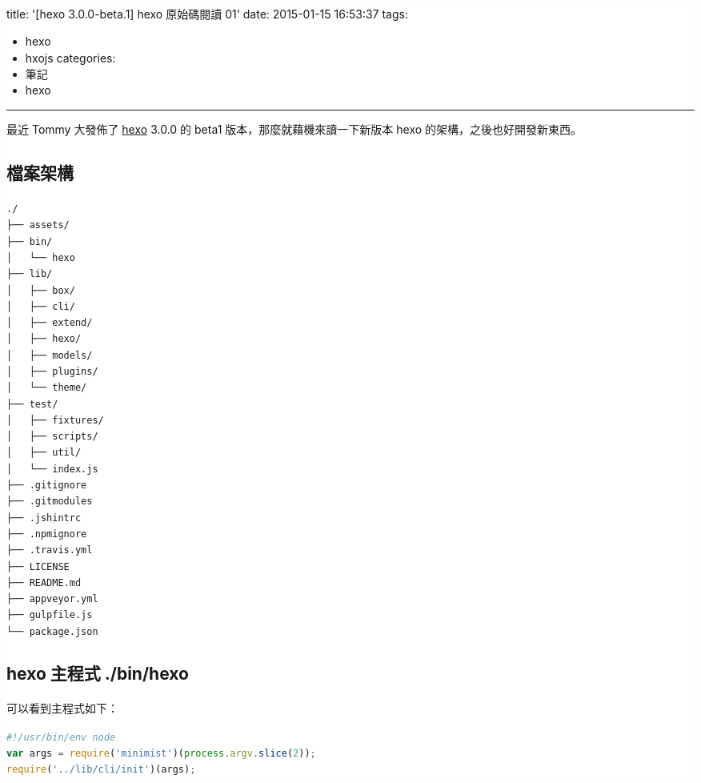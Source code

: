 title: '[hexo 3.0.0-beta.1] hexo 原始碼閱讀 01'
date: 2015-01-15 16:53:37
tags:
- hexo
- hxojs
categories:
- 筆記
- hexo
---

最近 Tommy 大發佈了 [hexo](https://github.com/hexojs/hexo) 3.0.0 的 beta1 版本，那麼就藉機來讀一下新版本 hexo 的架構，之後也好開發新東西。



## 檔案架構

	./
	├── assets/
	├── bin/
	│	└── hexo
	├── lib/
	│	├── box/
	│	├── cli/
	│	├── extend/
	│	├── hexo/
	│	├── models/
	│	├── plugins/
	│	└── theme/
	├── test/
	│	├── fixtures/
	│	├── scripts/
	│	├── util/
	│	└── index.js
	├── .gitignore
	├── .gitmodules
	├── .jshintrc
	├── .npmignore
	├── .travis.yml
	├── LICENSE
	├── README.md
	├── appveyor.yml
	├── gulpfile.js
	└── package.json

## hexo 主程式 ./bin/hexo

可以看到主程式如下：

``` js ./bin/hexo
#!/usr/bin/env node
var args = require('minimist')(process.argv.slice(2));
require('../lib/cli/init')(args);
```
